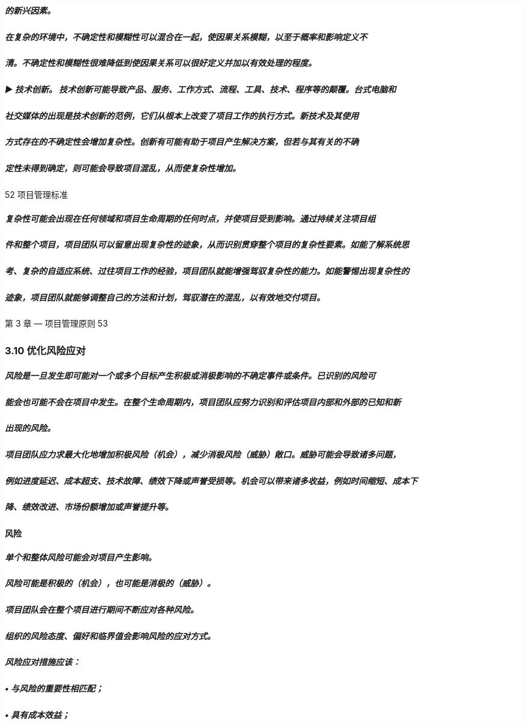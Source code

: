 ##### 的新兴因素。

##### 在复杂的环境中，不确定性和模糊性可以混合在一起，使因果关系模糊，以至于概率和影响定义不

##### 清。不确定性和模糊性很难降低到使因果关系可以很好定义并加以有效处理的程度。

##### ▶ 技术创新。 技术创新可能导致产品、服务、工作方式、流程、工具、技术、程序等的颠覆。台式电脑和

##### 社交媒体的出现是技术创新的范例，它们从根本上改变了项目工作的执行方式。新技术及其使用

##### 方式存在的不确定性会增加复杂性。创新有可能有助于项目产生解决方案，但若与其有关的不确

##### 定性未得到确定，则可能会导致项目混乱，从而使复杂性增加。


52 项目管理标准

##### 复杂性可能会出现在任何领域和项目生命周期的任何时点，并使项目受到影响。通过持续关注项目组

##### 件和整个项目，项目团队可以留意出现复杂性的迹象，从而识别贯穿整个项目的复杂性要素。如能了解系统思

##### 考、复杂的自适应系统、过往项目工作的经验，项目团队就能增强驾驭复杂性的能力。如能警惕出现复杂性的

##### 迹象，项目团队就能够调整自己的方法和计划，驾驭潜在的混乱，以有效地交付项目。


第 3 章 — 项目管理原则 53

### 3.10 优化风险应对

##### 风险是一旦发生即可能对一个或多个目标产生积极或消极影响的不确定事件或条件。已识别的风险可

##### 能会也可能不会在项目中发生。在整个生命周期内，项目团队应努力识别和评估项目内部和外部的已知和新

##### 出现的风险。

##### 项目团队应力求最大化地增加积极风险（机会），减少消极风险（威胁）敞口。威胁可能会导致诸多问题，

##### 例如进度延迟、成本超支、技术故障、绩效下降或声誉受损等。机会可以带来诸多收益，例如时间缩短、成本下

##### 降、绩效改进、市场份额增加或声誉提升等。

**风险**

##### 单个和整体风险可能会对项目产生影响。

##### 风险可能是积极的（机会），也可能是消极的（威胁）。

##### 项目团队会在整个项目进行期间不断应对各种风险。

##### 组织的风险态度、偏好和临界值会影响风险的应对方式。

##### 风险应对措施应该：

##### • 与风险的重要性相匹配；

##### • 具有成本效益；
